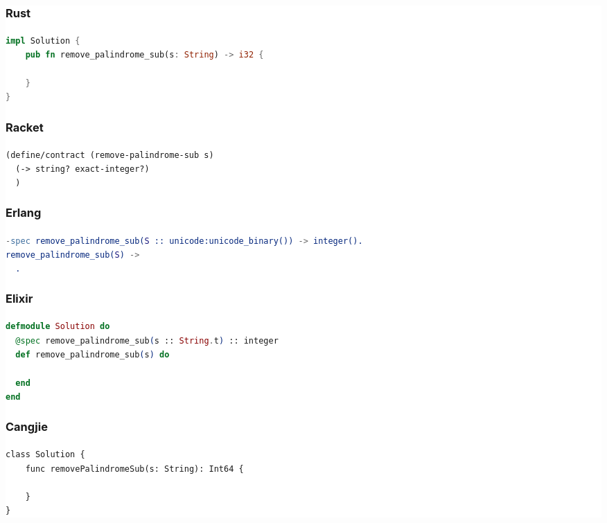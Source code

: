 ### Rust

```rust
impl Solution {
    pub fn remove_palindrome_sub(s: String) -> i32 {
        
    }
}
```

### Racket

```racket
(define/contract (remove-palindrome-sub s)
  (-> string? exact-integer?)
  )
```

### Erlang

```erlang
-spec remove_palindrome_sub(S :: unicode:unicode_binary()) -> integer().
remove_palindrome_sub(S) ->
  .
```

### Elixir

```elixir
defmodule Solution do
  @spec remove_palindrome_sub(s :: String.t) :: integer
  def remove_palindrome_sub(s) do
    
  end
end
```

### Cangjie

```cangjie
class Solution {
    func removePalindromeSub(s: String): Int64 {

    }
}
```

